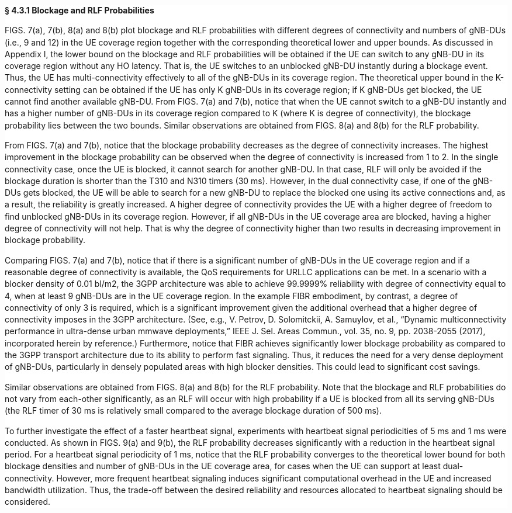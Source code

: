 **§ 4.3.1 Blockage and RLF Probabilities**

FIGS. 7(a), 7(b), 8(a) and 8(b) plot blockage and RLF probabilities with different degrees of connectivity and numbers of gNB-DUs (i.e., 9 and 12) in the UE coverage region together with the corresponding theoretical lower and upper bounds. As discussed in Appendix I, the lower bound on the blockage and RLF probabilities will be obtained if the UE can switch to any gNB-DU in its coverage region without any HO latency. That is, the UE switches to an unblocked gNB-DU instantly during a blockage event. Thus, the UE has multi-connectivity effectively to all of the gNB-DUs in its coverage region. The theoretical upper bound in the K-connectivity setting can be obtained if the UE has only K gNB-DUs in its coverage region; if K gNB-DUs get blocked, the UE cannot find another available gNB-DU. From FIGS. 7(a) and 7(b), notice that when the UE cannot switch to a gNB-DU instantly and has a higher number of gNB-DUs in its coverage region compared to K (where K is degree of connectivity), the blockage probability lies between the two bounds. Similar observations are obtained from FIGS. 8(a) and 8(b) for the RLF probability.

From FIGS. 7(a) and 7(b), notice that the blockage probability decreases as the degree of connectivity increases. The highest improvement in the blockage probability can be observed when the degree of connectivity is increased from 1 to 2. In the single connectivity case, once the UE is blocked, it cannot search for another gNB-DU. In that case, RLF will only be avoided if the blockage duration is shorter than the T310 and N310 timers (30 ms). However, in the dual connectivity case, if one of the gNB-DUs gets blocked, the UE will be able to search for a new gNB-DU to replace the blocked one using its active connections and, as a result, the reliability is greatly increased. A higher degree of connectivity provides the UE with a higher degree of freedom to find unblocked gNB-DUs in its coverage region. However, if all gNB-DUs in the UE coverage area are blocked, having a higher degree of connectivity will not help. That is why the degree of connectivity higher than two results in decreasing improvement in blockage probability.

Comparing FIGS. 7(a) and 7(b), notice that if there is a significant number of gNB-DUs in the UE coverage region and if a reasonable degree of connectivity is available, the QoS requirements for URLLC applications can be met. In a scenario with a blocker density of 0.01 bl/m2, the 3GPP architecture was able to achieve 99.9999% reliability with degree of connectivity equal to 4, when at least 9 gNB-DUs are in the UE coverage region. In the example FIBR embodiment, by contrast, a degree of connectivity of only 3 is required, which is a significant improvement given the additional overhead that a higher degree of connectivity imposes in the 3GPP architecture. (See, e.g., V. Petrov, D. Solomitckii, A. Samuylov, et al., “Dynamic multiconnectivity performance in ultra-dense urban mmwave deployments,” IEEE J. Sel. Areas Commun., vol. 35, no. 9, pp. 2038-2055 (2017), incorporated herein by reference.) Furthermore, notice that FIBR achieves significantly lower blockage probability as compared to the 3GPP transport architecture due to its ability to perform fast signaling. Thus, it reduces the need for a very dense deployment of gNB-DUs, particularly in densely populated areas with high blocker densities. This could lead to significant cost savings.

Similar observations are obtained from FIGS. 8(a) and 8(b) for the RLF probability. Note that the blockage and RLF probabilities do not vary from each-other significantly, as an RLF will occur with high probability if a UE is blocked from all its serving gNB-DUs (the RLF timer of 30 ms is relatively small compared to the average blockage duration of 500 ms).

To further investigate the effect of a faster heartbeat signal, experiments with heartbeat signal periodicities of 5 ms and 1 ms were conducted. As shown in FIGS. 9(a) and 9(b), the RLF probability decreases significantly with a reduction in the heartbeat signal period. For a heartbeat signal periodicity of 1 ms, notice that the RLF probability converges to the theoretical lower bound for both blockage densities and number of gNB-DUs in the UE coverage area, for cases when the UE can support at least dual-connectivity. However, more frequent heartbeat signaling induces significant computational overhead in the UE and increased bandwidth utilization. Thus, the trade-off between the desired reliability and resources allocated to heartbeat signaling should be considered.
